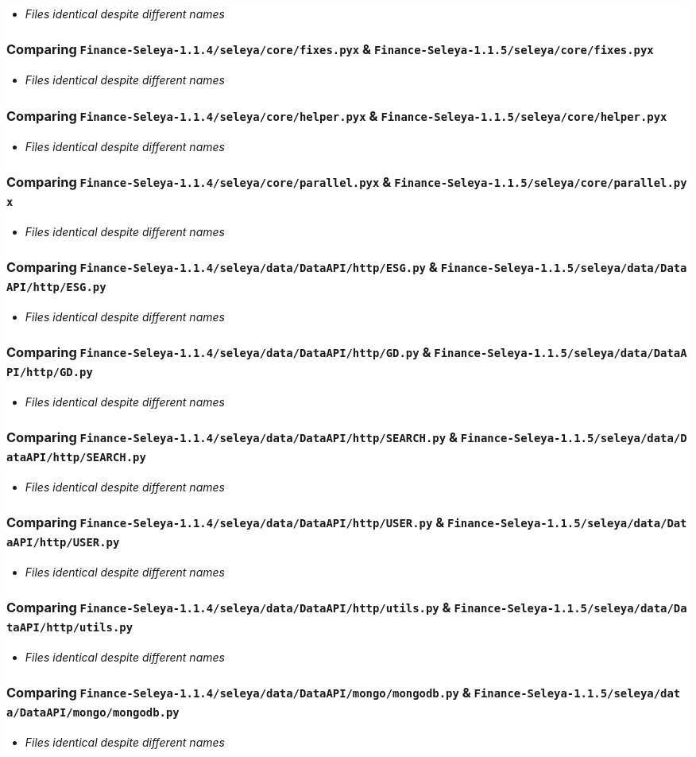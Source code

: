  * *Files identical despite different names*

### Comparing `Finance-Seleya-1.1.4/seleya/core/fixes.pyx` & `Finance-Seleya-1.1.5/seleya/core/fixes.pyx`

 * *Files identical despite different names*

### Comparing `Finance-Seleya-1.1.4/seleya/core/helper.pyx` & `Finance-Seleya-1.1.5/seleya/core/helper.pyx`

 * *Files identical despite different names*

### Comparing `Finance-Seleya-1.1.4/seleya/core/parallel.pyx` & `Finance-Seleya-1.1.5/seleya/core/parallel.pyx`

 * *Files identical despite different names*

### Comparing `Finance-Seleya-1.1.4/seleya/data/DataAPI/http/ESG.py` & `Finance-Seleya-1.1.5/seleya/data/DataAPI/http/ESG.py`

 * *Files identical despite different names*

### Comparing `Finance-Seleya-1.1.4/seleya/data/DataAPI/http/GD.py` & `Finance-Seleya-1.1.5/seleya/data/DataAPI/http/GD.py`

 * *Files identical despite different names*

### Comparing `Finance-Seleya-1.1.4/seleya/data/DataAPI/http/SEARCH.py` & `Finance-Seleya-1.1.5/seleya/data/DataAPI/http/SEARCH.py`

 * *Files identical despite different names*

### Comparing `Finance-Seleya-1.1.4/seleya/data/DataAPI/http/USER.py` & `Finance-Seleya-1.1.5/seleya/data/DataAPI/http/USER.py`

 * *Files identical despite different names*

### Comparing `Finance-Seleya-1.1.4/seleya/data/DataAPI/http/utils.py` & `Finance-Seleya-1.1.5/seleya/data/DataAPI/http/utils.py`

 * *Files identical despite different names*

### Comparing `Finance-Seleya-1.1.4/seleya/data/DataAPI/mongo/mongodb.py` & `Finance-Seleya-1.1.5/seleya/data/DataAPI/mongo/mongodb.py`

 * *Files identical despite different names*
